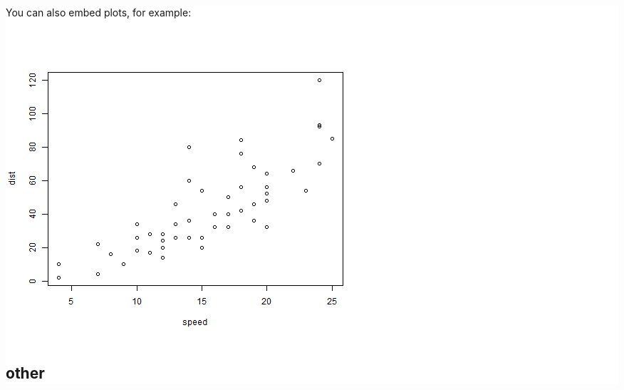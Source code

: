 










You can also embed plots, for example:

![plot of chunk simple plot](figure/kuaibao_simple_plot.png) 


other
----------------


